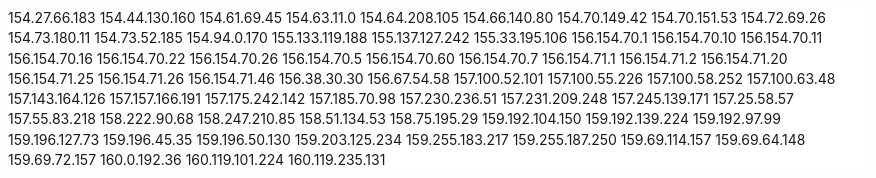 154.27.66.183
154.44.130.160
154.61.69.45
154.63.11.0
154.64.208.105
154.66.140.80
154.70.149.42
154.70.151.53
154.72.69.26
154.73.180.11
154.73.52.185
154.94.0.170
155.133.119.188
155.137.127.242
155.33.195.106
156.154.70.1
156.154.70.10
156.154.70.11
156.154.70.16
156.154.70.22
156.154.70.26
156.154.70.5
156.154.70.60
156.154.70.7
156.154.71.1
156.154.71.2
156.154.71.20
156.154.71.25
156.154.71.26
156.154.71.46
156.38.30.30
156.67.54.58
157.100.52.101
157.100.55.226
157.100.58.252
157.100.63.48
157.143.164.126
157.157.166.191
157.175.242.142
157.185.70.98
157.230.236.51
157.231.209.248
157.245.139.171
157.25.58.57
157.55.83.218
158.222.90.68
158.247.210.85
158.51.134.53
158.75.195.29
159.192.104.150
159.192.139.224
159.192.97.99
159.196.127.73
159.196.45.35
159.196.50.130
159.203.125.234
159.255.183.217
159.255.187.250
159.69.114.157
159.69.64.148
159.69.72.157
160.0.192.36
160.119.101.224
160.119.235.131
